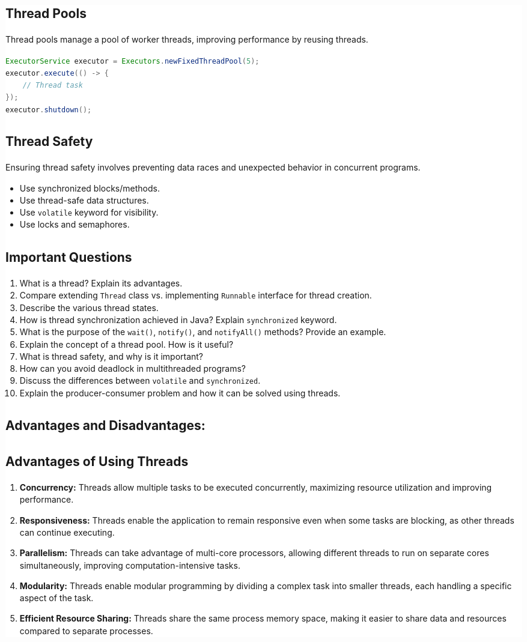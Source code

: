 ## Thread Pools

Thread pools manage a pool of worker threads, improving performance by reusing threads.

```java
ExecutorService executor = Executors.newFixedThreadPool(5);
executor.execute(() -> {
    // Thread task
});
executor.shutdown();
```

## Thread Safety

Ensuring thread safety involves preventing data races and unexpected behavior in concurrent programs.

- Use synchronized blocks/methods.
- Use thread-safe data structures.
- Use `volatile` keyword for visibility.
- Use locks and semaphores.

## Important Questions

1. What is a thread? Explain its advantages.
2. Compare extending `Thread` class vs. implementing `Runnable` interface for thread creation.
3. Describe the various thread states.
4. How is thread synchronization achieved in Java? Explain `synchronized` keyword.
5. What is the purpose of the `wait()`, `notify()`, and `notifyAll()` methods? Provide an example.
6. Explain the concept of a thread pool. How is it useful?
7. What is thread safety, and why is it important?
8. How can you avoid deadlock in multithreaded programs?
9. Discuss the differences between `volatile` and `synchronized`.
10. Explain the producer-consumer problem and how it can be solved using threads.

## Advantages and Disadvantages:

## Advantages of Using Threads

1. **Concurrency:** Threads allow multiple tasks to be executed concurrently, maximizing resource utilization and improving performance.

2. **Responsiveness:** Threads enable the application to remain responsive even when some tasks are blocking, as other threads can continue executing.

3. **Parallelism:** Threads can take advantage of multi-core processors, allowing different threads to run on separate cores simultaneously, improving computation-intensive tasks.

4. **Modularity:** Threads enable modular programming by dividing a complex task into smaller threads, each handling a specific aspect of the task.

5. **Efficient Resource Sharing:** Threads share the same process memory space, making it easier to share data and resources compared to separate processes.
